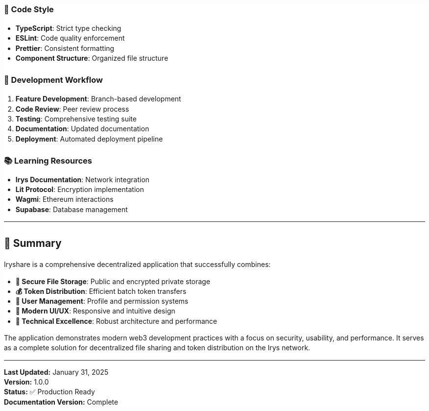 ### **🎨 Code Style**
- **TypeScript**: Strict type checking
- **ESLint**: Code quality enforcement
- **Prettier**: Consistent formatting
- **Component Structure**: Organized file structure

### **🔧 Development Workflow**
1. **Feature Development**: Branch-based development
2. **Code Review**: Peer review process
3. **Testing**: Comprehensive testing suite
4. **Documentation**: Updated documentation
5. **Deployment**: Automated deployment pipeline

### **📚 Learning Resources**
- **Irys Documentation**: Network integration
- **Lit Protocol**: Encryption implementation
- **Wagmi**: Ethereum interactions
- **Supabase**: Database management

---

## 🎉 **Summary**

Iryshare is a comprehensive decentralized application that successfully combines:

- **🔐 Secure File Storage**: Public and encrypted private storage
- **💰 Token Distribution**: Efficient batch token transfers
- **👥 User Management**: Profile and permission systems
- **📱 Modern UI/UX**: Responsive and intuitive design
- **🔧 Technical Excellence**: Robust architecture and performance

The application demonstrates modern web3 development practices with a focus on security, usability, and performance. It serves as a complete solution for decentralized file sharing and token distribution on the Irys network.

---

**Last Updated:** January 31, 2025  
**Version:** 1.0.0  
**Status:** ✅ Production Ready  
**Documentation Version:** Complete 